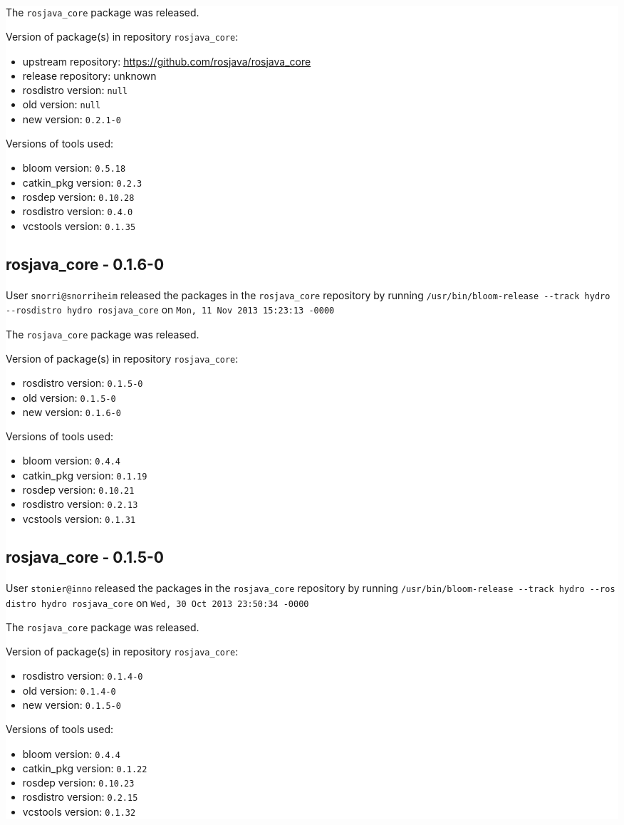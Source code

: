 The `rosjava_core` package was released.

Version of package(s) in repository `rosjava_core`:
- upstream repository: https://github.com/rosjava/rosjava_core
- release repository: unknown
- rosdistro version: `null`
- old version: `null`
- new version: `0.2.1-0`

Versions of tools used:
- bloom version: `0.5.18`
- catkin_pkg version: `0.2.3`
- rosdep version: `0.10.28`
- rosdistro version: `0.4.0`
- vcstools version: `0.1.35`


## rosjava_core - 0.1.6-0

User `snorri@snorriheim` released the packages in the `rosjava_core` repository by running `/usr/bin/bloom-release --track hydro --rosdistro hydro rosjava_core` on `Mon, 11 Nov 2013 15:23:13 -0000`

The `rosjava_core` package was released.

Version of package(s) in repository `rosjava_core`:
- rosdistro version: `0.1.5-0`
- old version: `0.1.5-0`
- new version: `0.1.6-0`

Versions of tools used:
- bloom version: `0.4.4`
- catkin_pkg version: `0.1.19`
- rosdep version: `0.10.21`
- rosdistro version: `0.2.13`
- vcstools version: `0.1.31`


## rosjava_core - 0.1.5-0

User `stonier@inno` released the packages in the `rosjava_core` repository by running `/usr/bin/bloom-release --track hydro --rosdistro hydro rosjava_core` on `Wed, 30 Oct 2013 23:50:34 -0000`

The `rosjava_core` package was released.

Version of package(s) in repository `rosjava_core`:
- rosdistro version: `0.1.4-0`
- old version: `0.1.4-0`
- new version: `0.1.5-0`

Versions of tools used:
- bloom version: `0.4.4`
- catkin_pkg version: `0.1.22`
- rosdep version: `0.10.23`
- rosdistro version: `0.2.15`
- vcstools version: `0.1.32`

